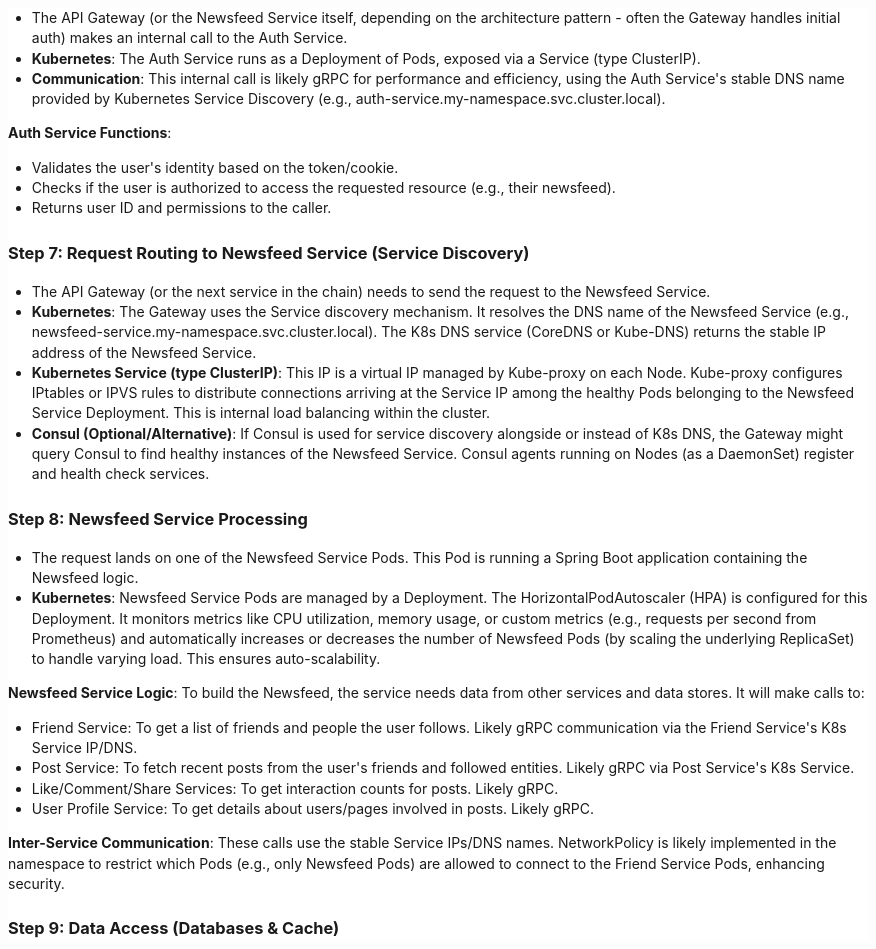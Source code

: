 - The API Gateway (or the Newsfeed Service itself, depending on the architecture pattern - often the Gateway handles initial auth) makes an internal call to the Auth Service.
- **Kubernetes**: The Auth Service runs as a Deployment of Pods, exposed via a Service (type ClusterIP).
- **Communication**: This internal call is likely gRPC for performance and efficiency, using the Auth Service's stable DNS name provided by Kubernetes Service Discovery (e.g., auth-service.my-namespace.svc.cluster.local).

**Auth Service Functions**:
- Validates the user's identity based on the token/cookie.
- Checks if the user is authorized to access the requested resource (e.g., their newsfeed).
- Returns user ID and permissions to the caller.

### Step 7: Request Routing to Newsfeed Service (Service Discovery)

- The API Gateway (or the next service in the chain) needs to send the request to the Newsfeed Service.
- **Kubernetes**: The Gateway uses the Service discovery mechanism. It resolves the DNS name of the Newsfeed Service (e.g., newsfeed-service.my-namespace.svc.cluster.local). The K8s DNS service (CoreDNS or Kube-DNS) returns the stable IP address of the Newsfeed Service.
- **Kubernetes Service (type ClusterIP)**: This IP is a virtual IP managed by Kube-proxy on each Node. Kube-proxy configures IPtables or IPVS rules to distribute connections arriving at the Service IP among the healthy Pods belonging to the Newsfeed Service Deployment. This is internal load balancing within the cluster.
- **Consul (Optional/Alternative)**: If Consul is used for service discovery alongside or instead of K8s DNS, the Gateway might query Consul to find healthy instances of the Newsfeed Service. Consul agents running on Nodes (as a DaemonSet) register and health check services.

### Step 8: Newsfeed Service Processing

- The request lands on one of the Newsfeed Service Pods. This Pod is running a Spring Boot application containing the Newsfeed logic.
- **Kubernetes**: Newsfeed Service Pods are managed by a Deployment. The HorizontalPodAutoscaler (HPA) is configured for this Deployment. It monitors metrics like CPU utilization, memory usage, or custom metrics (e.g., requests per second from Prometheus) and automatically increases or decreases the number of Newsfeed Pods (by scaling the underlying ReplicaSet) to handle varying load. This ensures auto-scalability.

**Newsfeed Service Logic**: To build the Newsfeed, the service needs data from other services and data stores. It will make calls to:
- Friend Service: To get a list of friends and people the user follows. Likely gRPC communication via the Friend Service's K8s Service IP/DNS.
- Post Service: To fetch recent posts from the user's friends and followed entities. Likely gRPC via Post Service's K8s Service.
- Like/Comment/Share Services: To get interaction counts for posts. Likely gRPC.
- User Profile Service: To get details about users/pages involved in posts. Likely gRPC.

**Inter-Service Communication**: These calls use the stable Service IPs/DNS names. NetworkPolicy is likely implemented in the namespace to restrict which Pods (e.g., only Newsfeed Pods) are allowed to connect to the Friend Service Pods, enhancing security.

### Step 9: Data Access (Databases & Cache)
